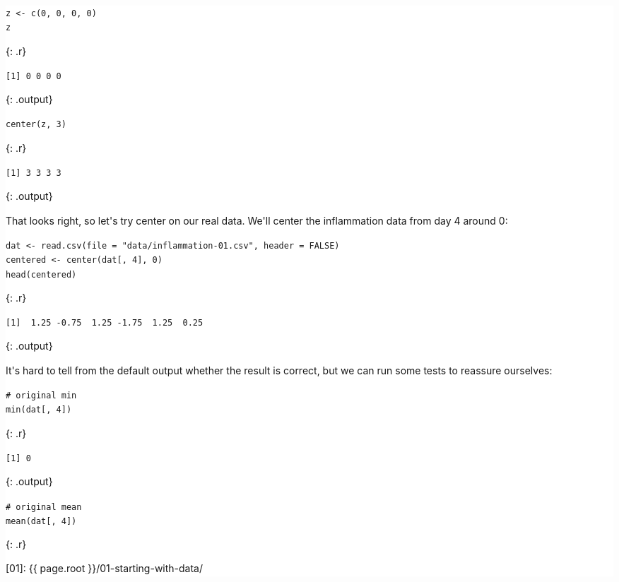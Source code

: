 
~~~
z <- c(0, 0, 0, 0)
z
~~~
{: .r}



~~~
[1] 0 0 0 0
~~~
{: .output}



~~~
center(z, 3)
~~~
{: .r}



~~~
[1] 3 3 3 3
~~~
{: .output}

That looks right, so let's try center on our real data. We'll center the inflammation data from day 4 around 0:


~~~
dat <- read.csv(file = "data/inflammation-01.csv", header = FALSE)
centered <- center(dat[, 4], 0)
head(centered)
~~~
{: .r}



~~~
[1]  1.25 -0.75  1.25 -1.75  1.25  0.25
~~~
{: .output}

It's hard to tell from the default output whether the result is correct, but we can run some tests to reassure ourselves:


~~~
# original min
min(dat[, 4])
~~~
{: .r}



~~~
[1] 0
~~~
{: .output}



~~~
# original mean
mean(dat[, 4])
~~~
{: .r}


[LaTeX]: https://www.latex-project.org/
[roxygen2]: https://cran.r-project.org/web/packages/roxygen2/vignettes/rd.html
[01]: {{ page.root }}/01-starting-with-data/